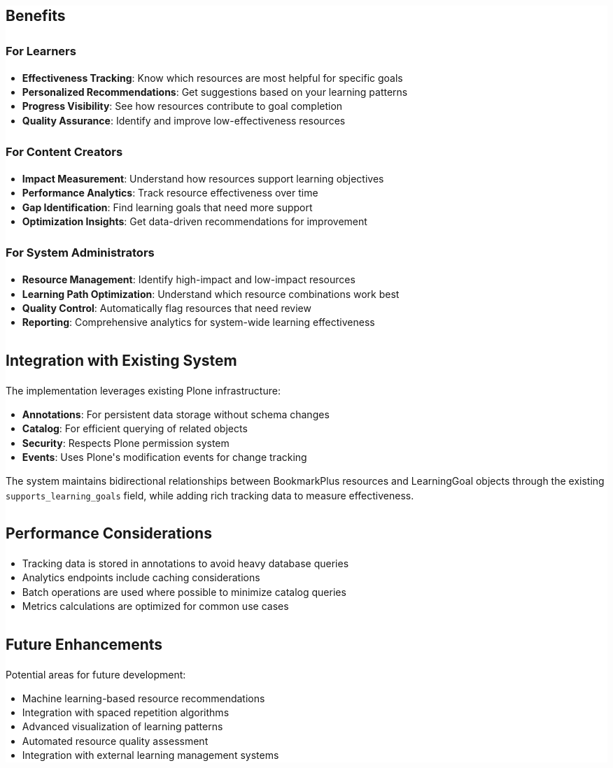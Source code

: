 ## Benefits

### For Learners
- **Effectiveness Tracking**: Know which resources are most helpful for specific goals
- **Personalized Recommendations**: Get suggestions based on your learning patterns
- **Progress Visibility**: See how resources contribute to goal completion
- **Quality Assurance**: Identify and improve low-effectiveness resources

### For Content Creators
- **Impact Measurement**: Understand how resources support learning objectives
- **Performance Analytics**: Track resource effectiveness over time
- **Gap Identification**: Find learning goals that need more support
- **Optimization Insights**: Get data-driven recommendations for improvement

### For System Administrators
- **Resource Management**: Identify high-impact and low-impact resources
- **Learning Path Optimization**: Understand which resource combinations work best
- **Quality Control**: Automatically flag resources that need review
- **Reporting**: Comprehensive analytics for system-wide learning effectiveness

## Integration with Existing System

The implementation leverages existing Plone infrastructure:
- **Annotations**: For persistent data storage without schema changes
- **Catalog**: For efficient querying of related objects
- **Security**: Respects Plone permission system
- **Events**: Uses Plone's modification events for change tracking

The system maintains bidirectional relationships between BookmarkPlus resources and LearningGoal objects through the existing `supports_learning_goals` field, while adding rich tracking data to measure effectiveness.

## Performance Considerations

- Tracking data is stored in annotations to avoid heavy database queries
- Analytics endpoints include caching considerations
- Batch operations are used where possible to minimize catalog queries
- Metrics calculations are optimized for common use cases

## Future Enhancements

Potential areas for future development:
- Machine learning-based resource recommendations
- Integration with spaced repetition algorithms
- Advanced visualization of learning patterns
- Automated resource quality assessment
- Integration with external learning management systems